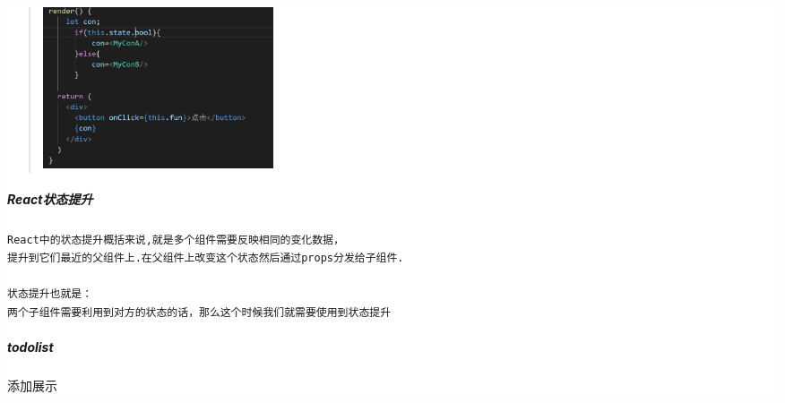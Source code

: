 ><img src="img1/if 语句.png" height="180px">

##### React状态提升
    React中的状态提升概括来说,就是多个组件需要反映相同的变化数据，
    提升到它们最近的父组件上.在父组件上改变这个状态然后通过props分发给子组件.

    状态提升也就是：
    两个子组件需要利用到对方的状态的话，那么这个时候我们就需要使用到状态提升

##### todolist
添加展示